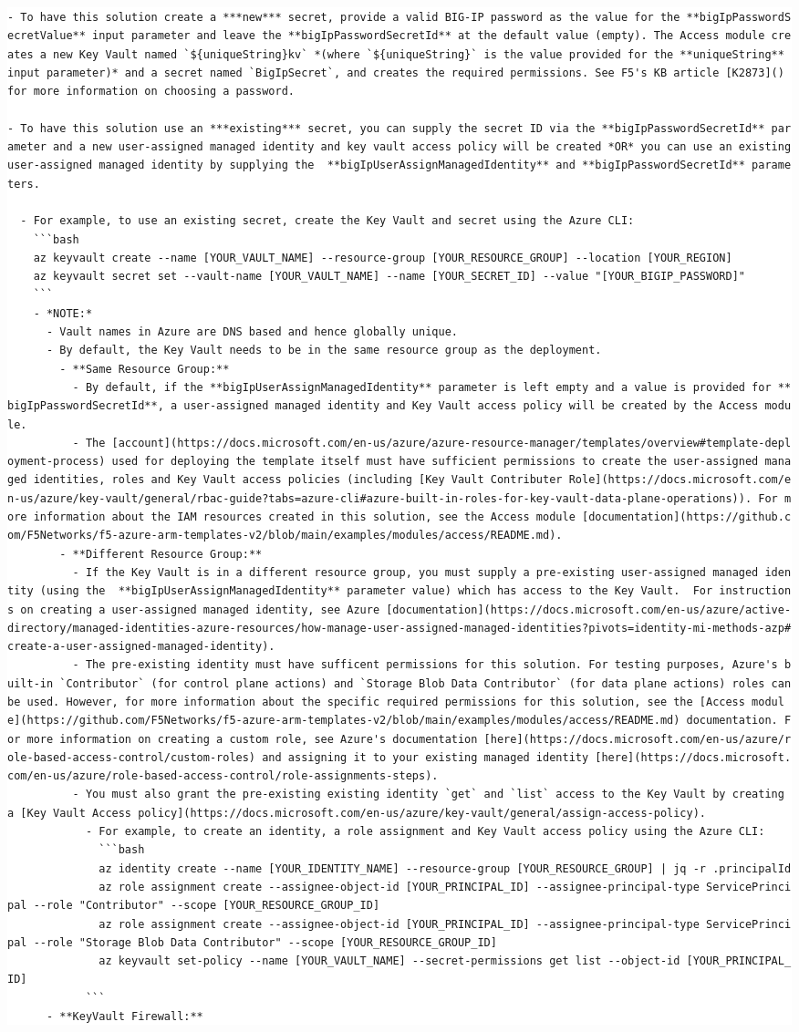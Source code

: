     - To have this solution create a ***new*** secret, provide a valid BIG-IP password as the value for the **bigIpPasswordSecretValue** input parameter and leave the **bigIpPasswordSecretId** at the default value (empty). The Access module creates a new Key Vault named `${uniqueString}kv` *(where `${uniqueString}` is the value provided for the **uniqueString** input parameter)* and a secret named `BigIpSecret`, and creates the required permissions. See F5's KB article [K2873]() for more information on choosing a password.

    - To have this solution use an ***existing*** secret, you can supply the secret ID via the **bigIpPasswordSecretId** parameter and a new user-assigned managed identity and key vault access policy will be created *OR* you can use an existing user-assigned managed identity by supplying the  **bigIpUserAssignManagedIdentity** and **bigIpPasswordSecretId** parameters.

      - For example, to use an existing secret, create the Key Vault and secret using the Azure CLI:
        ```bash
        az keyvault create --name [YOUR_VAULT_NAME] --resource-group [YOUR_RESOURCE_GROUP] --location [YOUR_REGION]
        az keyvault secret set --vault-name [YOUR_VAULT_NAME] --name [YOUR_SECRET_ID] --value "[YOUR_BIGIP_PASSWORD]"
        ```
        - *NOTE:*
          - Vault names in Azure are DNS based and hence globally unique.
          - By default, the Key Vault needs to be in the same resource group as the deployment.
            - **Same Resource Group:**
              - By default, if the **bigIpUserAssignManagedIdentity** parameter is left empty and a value is provided for **bigIpPasswordSecretId**, a user-assigned managed identity and Key Vault access policy will be created by the Access module.
              - The [account](https://docs.microsoft.com/en-us/azure/azure-resource-manager/templates/overview#template-deployment-process) used for deploying the template itself must have sufficient permissions to create the user-assigned managed identities, roles and Key Vault access policies (including [Key Vault Contributer Role](https://docs.microsoft.com/en-us/azure/key-vault/general/rbac-guide?tabs=azure-cli#azure-built-in-roles-for-key-vault-data-plane-operations)). For more information about the IAM resources created in this solution, see the Access module [documentation](https://github.com/F5Networks/f5-azure-arm-templates-v2/blob/main/examples/modules/access/README.md).
            - **Different Resource Group:**
              - If the Key Vault is in a different resource group, you must supply a pre-existing user-assigned managed identity (using the  **bigIpUserAssignManagedIdentity** parameter value) which has access to the Key Vault.  For instructions on creating a user-assigned managed identity, see Azure [documentation](https://docs.microsoft.com/en-us/azure/active-directory/managed-identities-azure-resources/how-manage-user-assigned-managed-identities?pivots=identity-mi-methods-azp#create-a-user-assigned-managed-identity).
              - The pre-existing identity must have sufficent permissions for this solution. For testing purposes, Azure's built-in `Contributor` (for control plane actions) and `Storage Blob Data Contributor` (for data plane actions) roles can be used. However, for more information about the specific required permissions for this solution, see the [Access module](https://github.com/F5Networks/f5-azure-arm-templates-v2/blob/main/examples/modules/access/README.md) documentation. For more information on creating a custom role, see Azure's documentation [here](https://docs.microsoft.com/en-us/azure/role-based-access-control/custom-roles) and assigning it to your existing managed identity [here](https://docs.microsoft.com/en-us/azure/role-based-access-control/role-assignments-steps).
              - You must also grant the pre-existing existing identity `get` and `list` access to the Key Vault by creating a [Key Vault Access policy](https://docs.microsoft.com/en-us/azure/key-vault/general/assign-access-policy).
                - For example, to create an identity, a role assignment and Key Vault access policy using the Azure CLI:
                  ```bash
                  az identity create --name [YOUR_IDENTITY_NAME] --resource-group [YOUR_RESOURCE_GROUP] | jq -r .principalId
                  az role assignment create --assignee-object-id [YOUR_PRINCIPAL_ID] --assignee-principal-type ServicePrincipal --role "Contributor" --scope [YOUR_RESOURCE_GROUP_ID]
                  az role assignment create --assignee-object-id [YOUR_PRINCIPAL_ID] --assignee-principal-type ServicePrincipal --role "Storage Blob Data Contributor" --scope [YOUR_RESOURCE_GROUP_ID]
                  az keyvault set-policy --name [YOUR_VAULT_NAME] --secret-permissions get list --object-id [YOUR_PRINCIPAL_ID]
                ```
          - **KeyVault Firewall:**